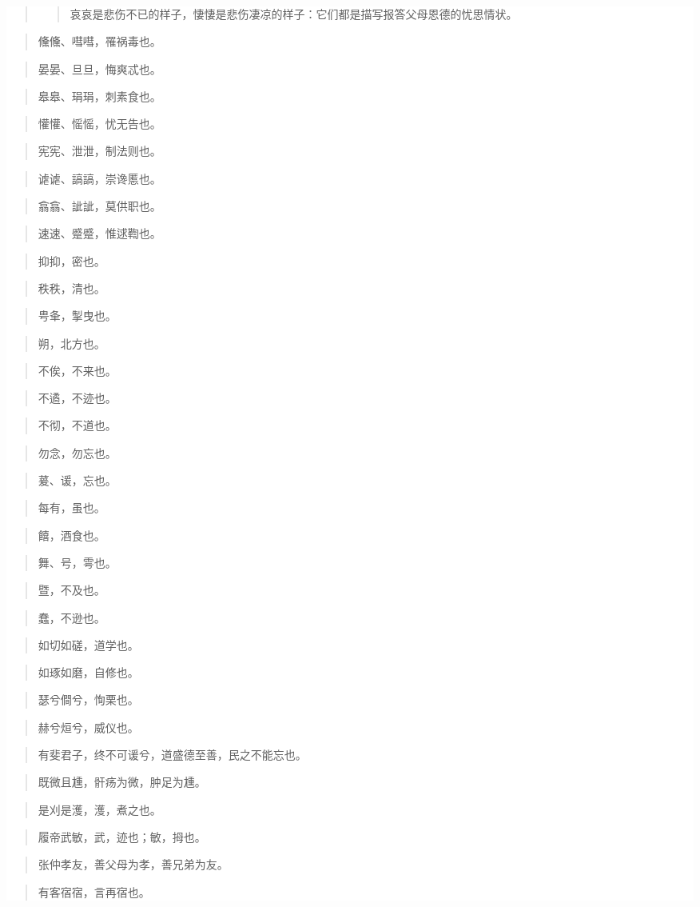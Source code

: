 > > 哀哀是悲伤不已的样子，悽悽是悲伤凄凉的样子：它们都是描写报答父母恩德的忧思情状。

> 儵儵、嘒嘒，罹祸毒也。

> 晏晏、旦旦，悔爽忒也。

> 皋皋、琄琄，刺素食也。

> 懽懽、愮愮，忧无告也。

> 宪宪、泄泄，制法则也。

> 谑谑、謞謞，崇谗慝也。

> 翕翕、訿訿，莫供职也。

> 速速、蹙蹙，惟逑鞫也。

> 抑抑，密也。

> 秩秩，清也。

> 甹夆，掣曳也。

> 朔，北方也。

> 不俟，不来也。

> 不遹，不迹也。

> 不彻，不道也。

> 勿念，勿忘也。

> 萲、谖，忘也。

> 每有，虽也。

> 饎，酒食也。

> 舞、号，雩也。

> 暨，不及也。

> 蠢，不逊也。

> 如切如磋，道学也。

> 如琢如磨，自修也。

> 瑟兮僴兮，恂栗也。

> 赫兮烜兮，威仪也。

> 有斐君子，终不可谖兮，道盛德至善，民之不能忘也。

> 既微且尰，骭疡为微，肿足为尰。

> 是刈是濩，濩，煮之也。

> 履帝武敏，武，迹也；敏，拇也。

> 张仲孝友，善父母为孝，善兄弟为友。

> 有客宿宿，言再宿也。
